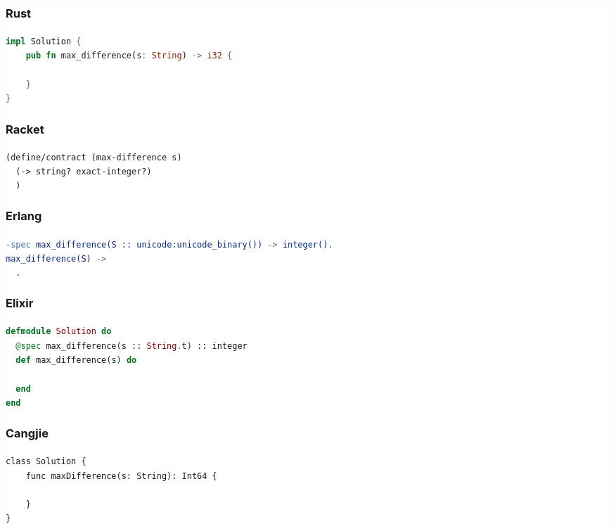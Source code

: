 ### Rust

```rust
impl Solution {
    pub fn max_difference(s: String) -> i32 {
        
    }
}
```

### Racket

```racket
(define/contract (max-difference s)
  (-> string? exact-integer?)
  )
```

### Erlang

```erlang
-spec max_difference(S :: unicode:unicode_binary()) -> integer().
max_difference(S) ->
  .
```

### Elixir

```elixir
defmodule Solution do
  @spec max_difference(s :: String.t) :: integer
  def max_difference(s) do
    
  end
end
```

### Cangjie

```cangjie
class Solution {
    func maxDifference(s: String): Int64 {

    }
}
```

